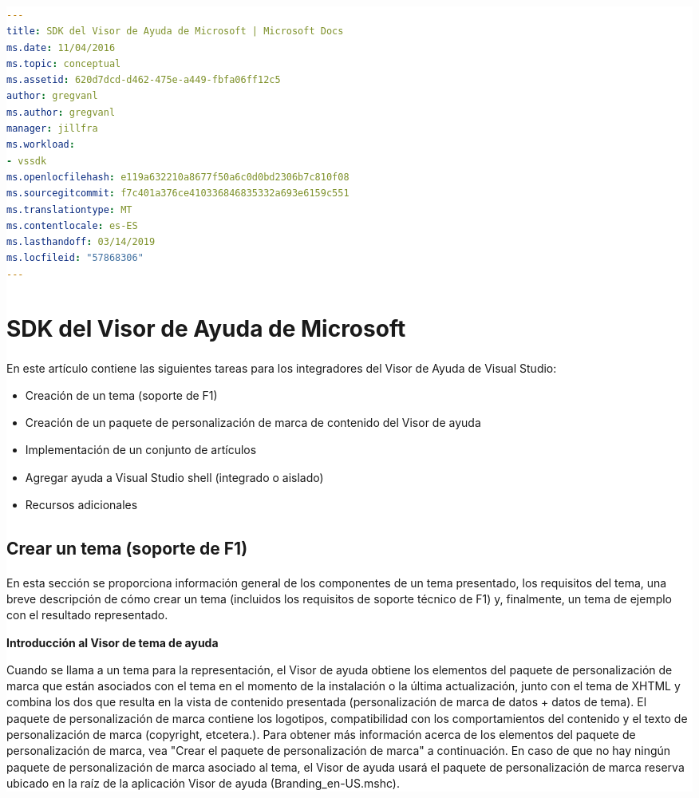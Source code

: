 ```yaml
---
title: SDK del Visor de Ayuda de Microsoft | Microsoft Docs
ms.date: 11/04/2016
ms.topic: conceptual
ms.assetid: 620d7dcd-d462-475e-a449-fbfa06ff12c5
author: gregvanl
ms.author: gregvanl
manager: jillfra
ms.workload:
- vssdk
ms.openlocfilehash: e119a632210a8677f50a6c0d0bd2306b7c810f08
ms.sourcegitcommit: f7c401a376ce410336846835332a693e6159c551
ms.translationtype: MT
ms.contentlocale: es-ES
ms.lasthandoff: 03/14/2019
ms.locfileid: "57868306"
---
```

# <a name="microsoft-help-viewer-sdk"></a>SDK del Visor de Ayuda de Microsoft

En este artículo contiene las siguientes tareas para los integradores del Visor de Ayuda de Visual Studio:

-   Creación de un tema (soporte de F1)

-   Creación de un paquete de personalización de marca de contenido del Visor de ayuda

-   Implementación de un conjunto de artículos

-   Agregar ayuda a Visual Studio shell (integrado o aislado)

-   Recursos adicionales

## <a name="create-a-topic-f1-support"></a>Crear un tema (soporte de F1)

En esta sección se proporciona información general de los componentes de un tema presentado, los requisitos del tema, una breve descripción de cómo crear un tema (incluidos los requisitos de soporte técnico de F1) y, finalmente, un tema de ejemplo con el resultado representado.

**Introducción al Visor de tema de ayuda**

Cuando se llama a un tema para la representación, el Visor de ayuda obtiene los elementos del paquete de personalización de marca que están asociados con el tema en el momento de la instalación o la última actualización, junto con el tema de XHTML y combina los dos que resulta en la vista de contenido presentada (personalización de marca de datos + datos de tema).  El paquete de personalización de marca contiene los logotipos, compatibilidad con los comportamientos del contenido y el texto de personalización de marca (copyright, etcetera.).  Para obtener más información acerca de los elementos del paquete de personalización de marca, vea "Crear el paquete de personalización de marca" a continuación.  En caso de que no hay ningún paquete de personalización de marca asociado al tema, el Visor de ayuda usará el paquete de personalización de marca reserva ubicado en la raíz de la aplicación Visor de ayuda (Branding_en-US.mshc).
